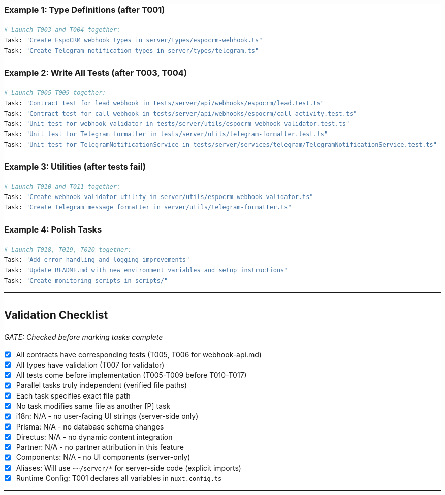 ### Example 1: Type Definitions (after T001)
```bash
# Launch T003 and T004 together:
Task: "Create EspoCRM webhook types in server/types/espocrm-webhook.ts"
Task: "Create Telegram notification types in server/types/telegram.ts"
```

### Example 2: Write All Tests (after T003, T004)
```bash
# Launch T005-T009 together:
Task: "Contract test for lead webhook in tests/server/api/webhooks/espocrm/lead.test.ts"
Task: "Contract test for call webhook in tests/server/api/webhooks/espocrm/call-activity.test.ts"
Task: "Unit test for webhook validator in tests/server/utils/espocrm-webhook-validator.test.ts"
Task: "Unit test for Telegram formatter in tests/server/utils/telegram-formatter.test.ts"
Task: "Unit test for TelegramNotificationService in tests/server/services/telegram/TelegramNotificationService.test.ts"
```

### Example 3: Utilities (after tests fail)
```bash
# Launch T010 and T011 together:
Task: "Create webhook validator utility in server/utils/espocrm-webhook-validator.ts"
Task: "Create Telegram message formatter in server/utils/telegram-formatter.ts"
```

### Example 4: Polish Tasks
```bash
# Launch T018, T019, T020 together:
Task: "Add error handling and logging improvements"
Task: "Update README.md with new environment variables and setup instructions"
Task: "Create monitoring scripts in scripts/"
```

---

## Validation Checklist

_GATE: Checked before marking tasks complete_

- [x] All contracts have corresponding tests (T005, T006 for webhook-api.md)
- [x] All types have validation (T007 for validator)
- [x] All tests come before implementation (T005-T009 before T010-T017)
- [x] Parallel tasks truly independent (verified file paths)
- [x] Each task specifies exact file path
- [x] No task modifies same file as another [P] task
- [x] i18n: N/A - no user-facing UI strings (server-side only)
- [x] Prisma: N/A - no database schema changes
- [x] Directus: N/A - no dynamic content integration
- [x] Partner: N/A - no partner attribution in this feature
- [x] Components: N/A - no UI components (server-only)
- [x] Aliases: Will use `~~/server/*` for server-side code (explicit imports)
- [x] Runtime Config: T001 declares all variables in `nuxt.config.ts`

---